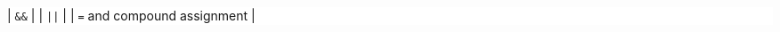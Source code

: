 | `&&` |
| `||` |
| `=` and compound assignment |


[^u8using]: Or `123.cpp2::u8()` if you aren't `using` the namespace or that specific name.
